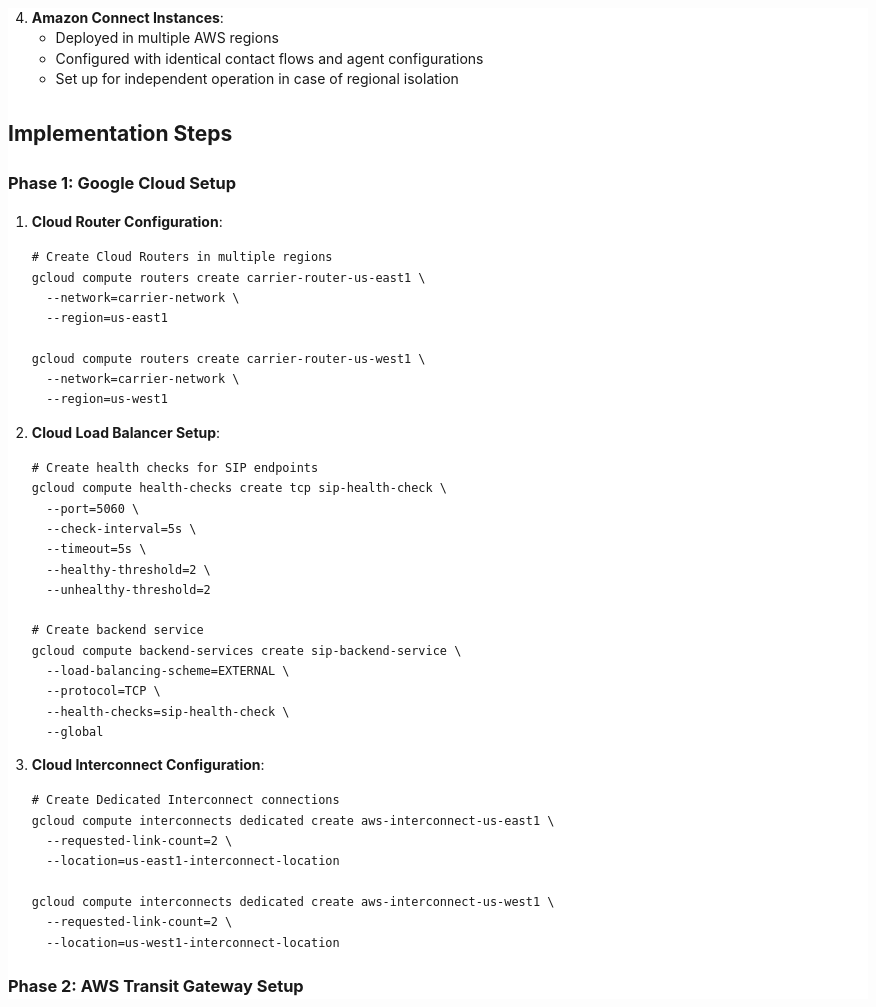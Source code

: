 4. **Amazon Connect Instances**:
   - Deployed in multiple AWS regions
   - Configured with identical contact flows and agent configurations
   - Set up for independent operation in case of regional isolation

## Implementation Steps

### Phase 1: Google Cloud Setup

1. **Cloud Router Configuration**:
   ```
   # Create Cloud Routers in multiple regions
   gcloud compute routers create carrier-router-us-east1 \
     --network=carrier-network \
     --region=us-east1
   
   gcloud compute routers create carrier-router-us-west1 \
     --network=carrier-network \
     --region=us-west1
   ```

2. **Cloud Load Balancer Setup**:
   ```
   # Create health checks for SIP endpoints
   gcloud compute health-checks create tcp sip-health-check \
     --port=5060 \
     --check-interval=5s \
     --timeout=5s \
     --healthy-threshold=2 \
     --unhealthy-threshold=2
   
   # Create backend service
   gcloud compute backend-services create sip-backend-service \
     --load-balancing-scheme=EXTERNAL \
     --protocol=TCP \
     --health-checks=sip-health-check \
     --global
   ```

3. **Cloud Interconnect Configuration**:
   ```
   # Create Dedicated Interconnect connections
   gcloud compute interconnects dedicated create aws-interconnect-us-east1 \
     --requested-link-count=2 \
     --location=us-east1-interconnect-location
   
   gcloud compute interconnects dedicated create aws-interconnect-us-west1 \
     --requested-link-count=2 \
     --location=us-west1-interconnect-location
   ```

### Phase 2: AWS Transit Gateway Setup
